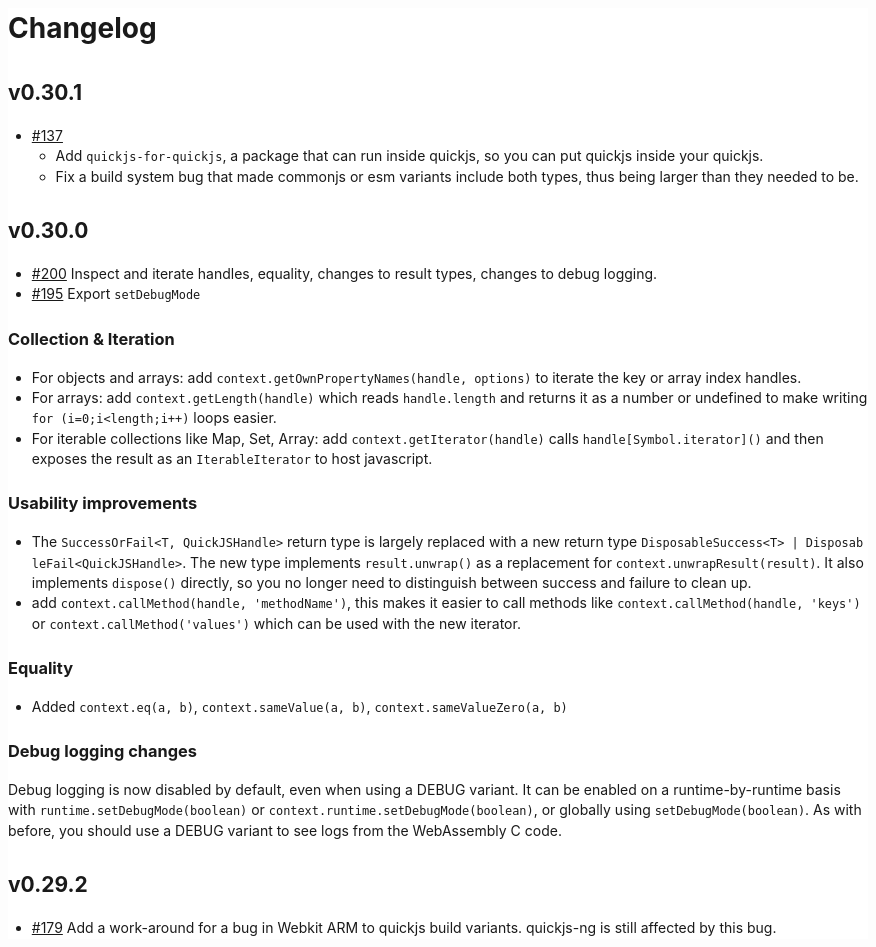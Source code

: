 # Changelog

## v0.30.1

- [#137](https://github.com/justjake/quickjs-emscripten/pull/137)
  - Add `quickjs-for-quickjs`, a package that can run inside quickjs, so you can put quickjs inside your quickjs.
  - Fix a build system bug that made commonjs or esm variants include both types, thus being larger than they needed to be.

## v0.30.0

- [#200](https://github.com/justjake/quickjs-emscripten/pull/200) Inspect and iterate handles, equality, changes to result types, changes to debug logging.
- [#195](https://github.com/justjake/quickjs-emscripten/pull/195) Export `setDebugMode`

### Collection & Iteration

- For objects and arrays: add `context.getOwnPropertyNames(handle, options)` to iterate the key or array index handles.
- For arrays: add `context.getLength(handle)` which reads `handle.length` and returns it as a number or undefined to make writing `for (i=0;i<length;i++)` loops easier.
- For iterable collections like Map, Set, Array: add `context.getIterator(handle)` calls `handle[Symbol.iterator]()` and then exposes the result as an `IterableIterator` to host javascript.

### Usability improvements

- The `SuccessOrFail<T, QuickJSHandle>` return type is largely replaced with a new return type `DisposableSuccess<T> | DisposableFail<QuickJSHandle>`. The new type implements `result.unwrap()` as a replacement for `context.unwrapResult(result)`. It also implements `dispose()` directly, so you no longer need to distinguish between success and failure to clean up.
- add `context.callMethod(handle, 'methodName')`, this makes it easier to call methods like `context.callMethod(handle, 'keys')` or `context.callMethod('values')` which can be used with the new iterator.

### Equality

- Added `context.eq(a, b)`, `context.sameValue(a, b)`, `context.sameValueZero(a, b)`

### Debug logging changes

Debug logging is now disabled by default, even when using a DEBUG variant. It can be enabled on a runtime-by-runtime basis with `runtime.setDebugMode(boolean)` or `context.runtime.setDebugMode(boolean)`, or globally using `setDebugMode(boolean)`. As with before, you should use a DEBUG variant to see logs from the WebAssembly C code.

## v0.29.2

- [#179](https://github.com/justjake/quickjs-emscripten/pull/161) Add a work-around for a bug in Webkit ARM to quickjs build variants. quickjs-ng is still affected by this bug.
